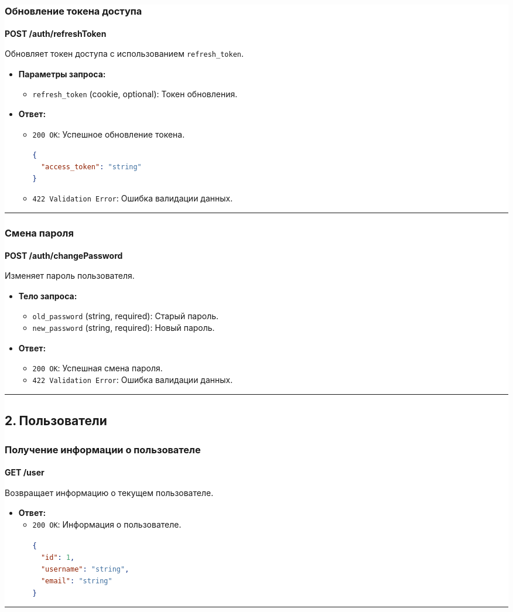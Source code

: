 
### **Обновление токена доступа**

**POST /auth/refreshToken**

Обновляет токен доступа с использованием `refresh_token`.

- **Параметры запроса:**
  - `refresh_token` (cookie, optional): Токен обновления.

- **Ответ:**
  - `200 OK`: Успешное обновление токена.
    ```json
    {
      "access_token": "string"
    }
    ```
  - `422 Validation Error`: Ошибка валидации данных.

---

### **Смена пароля**

**POST /auth/changePassword**

Изменяет пароль пользователя.

- **Тело запроса:**
  - `old_password` (string, required): Старый пароль.
  - `new_password` (string, required): Новый пароль.

- **Ответ:**
  - `200 OK`: Успешная смена пароля.
  - `422 Validation Error`: Ошибка валидации данных.

---

## **2. Пользователи**

### **Получение информации о пользователе**

**GET /user**

Возвращает информацию о текущем пользователе.

- **Ответ:**
  - `200 OK`: Информация о пользователе.
    ```json
    {
      "id": 1,
      "username": "string",
      "email": "string"
    }
    ```

---
